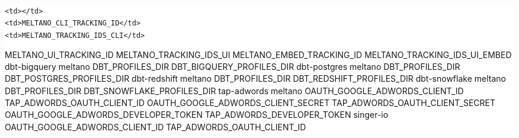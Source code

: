     <td></td>
    <td>MELTANO_CLI_TRACKING_ID</td>
    <td>MELTANO_TRACKING_IDS_CLI</td>
  </tr>
  <tr>
    <td></td>
    <td></td>
    <td>MELTANO_UI_TRACKING_ID</td>
    <td>MELTANO_TRACKING_IDS_UI</td>
  </tr>
  <tr>
    <td></td>
    <td></td>
    <td>MELTANO_EMBED_TRACKING_ID</td>
    <td>MELTANO_TRACKING_IDS_UI_EMBED</td>
  </tr>
  <tr>
    <td>dbt-bigquery</td>
    <td>meltano</td>
    <td>DBT_PROFILES_DIR</td>
    <td>DBT_BIGQUERY_PROFILES_DIR</td>
  </tr>
  <tr>
    <td>dbt-postgres</td>
    <td>meltano</td>
    <td>DBT_PROFILES_DIR</td>
    <td>DBT_POSTGRES_PROFILES_DIR</td>
  </tr>
  <tr>
    <td>dbt-redshift</td>
    <td>meltano</td>
    <td>DBT_PROFILES_DIR</td>
    <td>DBT_REDSHIFT_PROFILES_DIR</td>
  </tr>
  <tr>
    <td>dbt-snowflake</td>
    <td>meltano</td>
    <td>DBT_PROFILES_DIR</td>
    <td>DBT_SNOWFLAKE_PROFILES_DIR</td>
  </tr>
  <tr>
    <td rowspan="6" >tap-adwords</td>
    <td rowspan="3" >meltano</td>
    <td>OAUTH_GOOGLE_ADWORDS_CLIENT_ID</td>
    <td>TAP_ADWORDS_OAUTH_CLIENT_ID</td>
  </tr>
  <tr>
    <td></td>
    <td></td>
    <td>OAUTH_GOOGLE_ADWORDS_CLIENT_SECRET</td>
    <td>TAP_ADWORDS_OAUTH_CLIENT_SECRET</td>
  </tr>
  <tr>
    <td></td>
    <td></td>
    <td>OAUTH_GOOGLE_ADWORDS_DEVELOPER_TOKEN</td>
    <td>TAP_ADWORDS_DEVELOPER_TOKEN</td>
  </tr>
  <tr>
    <td></td>
    <td rowspan="3" >singer-io</td>
    <td>OAUTH_GOOGLE_ADWORDS_CLIENT_ID</td>
    <td>TAP_ADWORDS_OAUTH_CLIENT_ID</td>
  </tr>